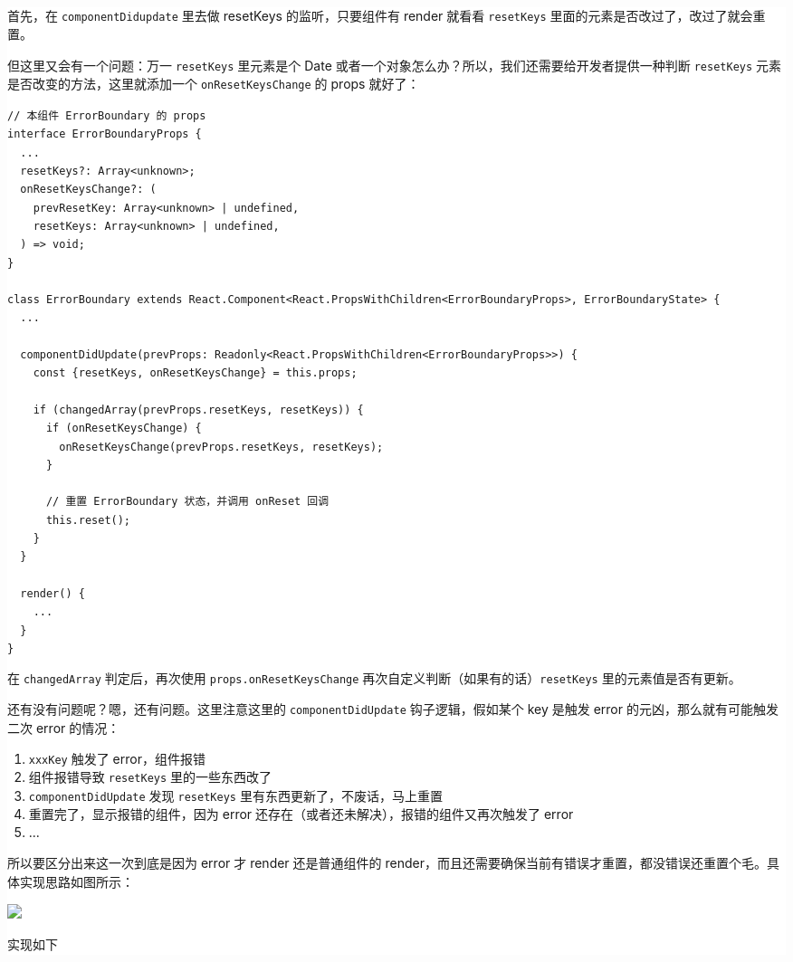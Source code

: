 首先，在 `componentDidupdate` 里去做 resetKeys 的监听，只要组件有 render 就看看 `resetKeys` 里面的元素是否改过了，改过了就会重置。

但这里又会有一个问题：万一 `resetKeys` 里元素是个 Date 或者一个对象怎么办？所以，我们还需要给开发者提供一种判断 `resetKeys` 元素是否改变的方法，这里就添加一个 `onResetKeysChange` 的 props 就好了：

```tsx
// 本组件 ErrorBoundary 的 props
interface ErrorBoundaryProps {
  ...
  resetKeys?: Array<unknown>;
  onResetKeysChange?: (
    prevResetKey: Array<unknown> | undefined,
    resetKeys: Array<unknown> | undefined,
  ) => void;
}

class ErrorBoundary extends React.Component<React.PropsWithChildren<ErrorBoundaryProps>, ErrorBoundaryState> {
  ...

  componentDidUpdate(prevProps: Readonly<React.PropsWithChildren<ErrorBoundaryProps>>) {
    const {resetKeys, onResetKeysChange} = this.props;

    if (changedArray(prevProps.resetKeys, resetKeys)) {
      if (onResetKeysChange) {
        onResetKeysChange(prevProps.resetKeys, resetKeys);
      }

      // 重置 ErrorBoundary 状态，并调用 onReset 回调
      this.reset();
    }
  }

  render() {
    ...
  }
}
```

在 `changedArray` 判定后，再次使用 `props.onResetKeysChange` 再次自定义判断（如果有的话）`resetKeys` 里的元素值是否有更新。

还有没有问题呢？嗯，还有问题。这里注意这里的 `componentDidUpdate` 钩子逻辑，假如某个 key 是触发 error 的元凶，那么就有可能触发二次 error 的情况：

1. `xxxKey` 触发了 error，组件报错
2. 组件报错导致 `resetKeys` 里的一些东西改了
3. `componentDidUpdate` 发现 `resetKeys` 里有东西更新了，不废话，马上重置
4. 重置完了，显示报错的组件，因为 error 还存在（或者还未解决），报错的组件又再次触发了 error
5. ...

所以要区分出来这一次到底是因为 error 才 render 还是普通组件的 render，而且还需要确保当前有错误才重置，都没错误还重置个毛。具体实现思路如图所示：

![](https://upload-images.jianshu.io/upload_images/2979799-7054b70b38d787e0.png?imageMogr2/auto-orient/strip%7CimageView2/2/w/1240)

实现如下
